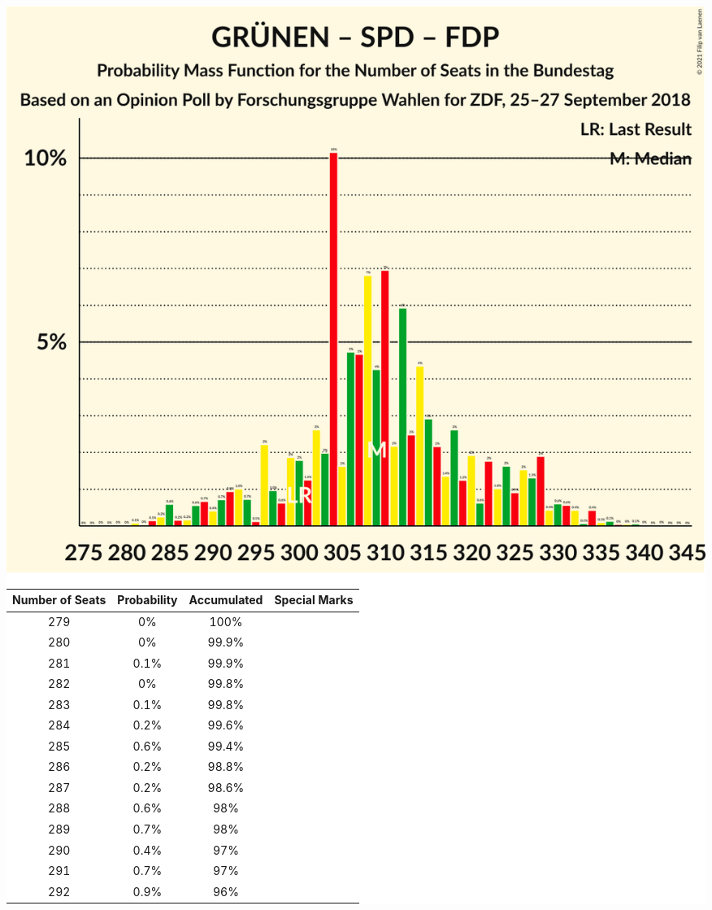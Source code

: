 ![Graph with seats probability mass function not yet produced](2018-09-27-ForschungsgruppeWahlen-coalitions-seats-pmf-grünen–spd–fdp.png "Seats Probability Mass Function")

| Number of Seats | Probability | Accumulated | Special Marks |
|:---------------:|:-----------:|:-----------:|:-------------:|
| 279 | 0% | 100% |  |
| 280 | 0% | 99.9% |  |
| 281 | 0.1% | 99.9% |  |
| 282 | 0% | 99.8% |  |
| 283 | 0.1% | 99.8% |  |
| 284 | 0.2% | 99.6% |  |
| 285 | 0.6% | 99.4% |  |
| 286 | 0.2% | 98.8% |  |
| 287 | 0.2% | 98.6% |  |
| 288 | 0.6% | 98% |  |
| 289 | 0.7% | 98% |  |
| 290 | 0.4% | 97% |  |
| 291 | 0.7% | 97% |  |
| 292 | 0.9% | 96% |  |